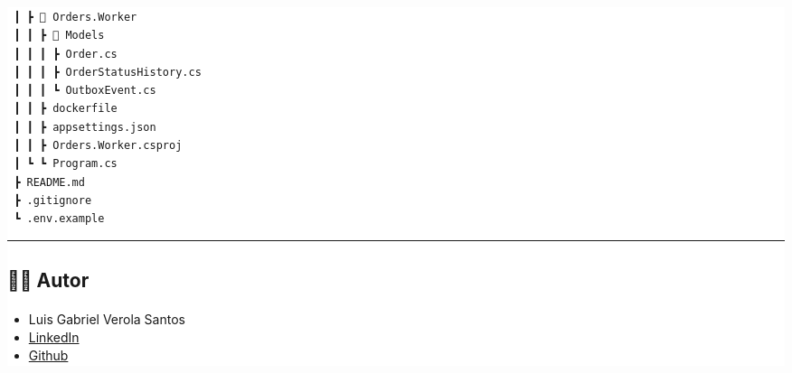 ```bash
 ┃ ┣ 📂 Orders.Worker
 ┃ ┃ ┣ 📂 Models
 ┃ ┃ ┃ ┣ Order.cs
 ┃ ┃ ┃ ┣ OrderStatusHistory.cs
 ┃ ┃ ┃ ┗ OutboxEvent.cs
 ┃ ┃ ┣ dockerfile
 ┃ ┃ ┣ appsettings.json
 ┃ ┃ ┣ Orders.Worker.csproj
 ┃ ┗ ┗ Program.cs
 ┣ README.md
 ┣ .gitignore
 ┗ .env.example
```

---

## 👨‍💻 Autor

- Luis Gabriel Verola Santos
- [LinkedIn](https://www.linkedin.com/in/lverola)
- [Github](https://www.github.com/lverola)